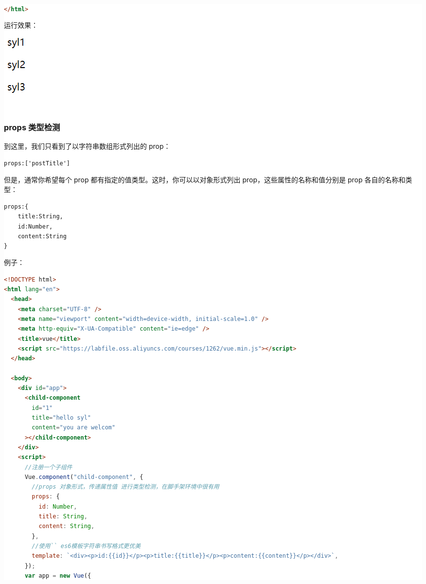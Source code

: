 ```html
</html>
```

运行效果：

![此处输入图片的描述](../vue-images/8.5.png)

### props 类型检测

到这里，我们只看到了以字符串数组形式列出的 prop：

```
props:['postTitle']
```

但是，通常你希望每个 prop 都有指定的值类型。这时，你可以以对象形式列出 prop，这些属性的名称和值分别是 prop 各自的名称和类型：

```HTML
props:{
    title:String,
    id:Number,
    content:String
}
```

例子：

```html
<!DOCTYPE html>
<html lang="en">
  <head>
    <meta charset="UTF-8" />
    <meta name="viewport" content="width=device-width, initial-scale=1.0" />
    <meta http-equiv="X-UA-Compatible" content="ie=edge" />
    <title>vue</title>
    <script src="https://labfile.oss.aliyuncs.com/courses/1262/vue.min.js"></script>
  </head>

  <body>
    <div id="app">
      <child-component
        id="1"
        title="hello syl"
        content="you are welcom"
      ></child-component>
    </div>
    <script>
      //注册一个子组件
      Vue.component("child-component", {
        //props 对象形式，传递属性值 进行类型检测，在脚手架环境中很有用
        props: {
          id: Number,
          title: String,
          content: String,
        },
        //使用`` es6模板字符串书写格式更优美
        template: `<div><p>id:{{id}}</p><p>title:{{title}}</p><p>content:{{content}}</p></div>`,
      });
      var app = new Vue({
```
